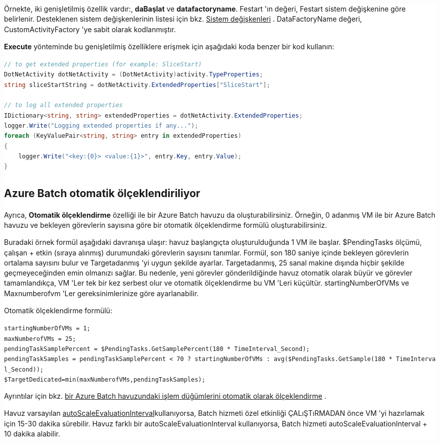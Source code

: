 Örnekte, iki genişletilmiş özellik vardır:, **daBaşlat** ve **datafactoryname**. Festart 'ın değeri, Festart sistem değişkenine göre belirlenir. Desteklenen sistem değişkenlerinin listesi için bkz. [Sistem değişkenleri](data-factory-functions-variables.md) . DataFactoryName değeri, CustomActivityFactory 'ye sabit olarak kodlanmıştır.

**Execute** yönteminde bu genişletilmiş özelliklere erişmek için aşağıdaki koda benzer bir kod kullanın:

```csharp
// to get extended properties (for example: SliceStart)
DotNetActivity dotNetActivity = (DotNetActivity)activity.TypeProperties;
string sliceStartString = dotNetActivity.ExtendedProperties["SliceStart"];

// to log all extended properties
IDictionary<string, string> extendedProperties = dotNetActivity.ExtendedProperties;
logger.Write("Logging extended properties if any...");
foreach (KeyValuePair<string, string> entry in extendedProperties)
{
    logger.Write("<key:{0}> <value:{1}>", entry.Key, entry.Value);
}
```

## <a name="auto-scaling-of-azure-batch"></a>Azure Batch otomatik ölçeklendiriliyor
Ayrıca, **Otomatik ölçeklendirme** özelliği ile bir Azure Batch havuzu da oluşturabilirsiniz. Örneğin, 0 adanmış VM ile bir Azure Batch havuzu ve bekleyen görevlerin sayısına göre bir otomatik ölçeklendirme formülü oluşturabilirsiniz.

Buradaki örnek formül aşağıdaki davranışa ulaşır: havuz başlangıçta oluşturulduğunda 1 VM ile başlar. $PendingTasks ölçümü, çalışan + etkin (sıraya alınmış) durumundaki görevlerin sayısını tanımlar.  Formül, son 180 saniye içinde bekleyen görevlerin ortalama sayısını bulur ve Targetadanmış 'yi uygun şekilde ayarlar. Targetadanmış, 25 sanal makine dışında hiçbir şekilde geçmeyeceğinden emin olmanızı sağlar. Bu nedenle, yeni görevler gönderildiğinde havuz otomatik olarak büyür ve görevler tamamlandıkça, VM 'Ler tek bir kez serbest olur ve otomatik ölçeklendirme bu VM 'Leri küçültür. startingNumberOfVMs ve Maxnumberofvm 'Ler gereksinimlerinize göre ayarlanabilir.

Otomatik ölçeklendirme formülü:

```
startingNumberOfVMs = 1;
maxNumberofVMs = 25;
pendingTaskSamplePercent = $PendingTasks.GetSamplePercent(180 * TimeInterval_Second);
pendingTaskSamples = pendingTaskSamplePercent < 70 ? startingNumberOfVMs : avg($PendingTasks.GetSample(180 * TimeInterval_Second));
$TargetDedicated=min(maxNumberofVMs,pendingTaskSamples);
```

Ayrıntılar için bkz. [bir Azure Batch havuzundaki işlem düğümlerini otomatik olarak ölçeklendirme](../../batch/batch-automatic-scaling.md) .

Havuz varsayılan [autoScaleEvaluationInterval](https://msdn.microsoft.com/library/azure/dn820173.aspx)kullanıyorsa, Batch hizmeti özel etkinliği ÇALıŞTıRMADAN önce VM 'yi hazırlamak için 15-30 dakika sürebilir.  Havuz farklı bir autoScaleEvaluationInterval kullanıyorsa, Batch hizmeti autoScaleEvaluationInterval + 10 dakika alabilir.


[batch-net-library]: ../../batch/batch-dotnet-get-started.md
[batch-create-account]: ../../batch/batch-account-create-portal.md
[batch-technical-overview]: ../../batch/batch-technical-overview.md
[batch-get-started]: ../../batch/batch-dotnet-get-started.md
[use-custom-activities]: data-factory-use-custom-activities.md
[troubleshoot]: data-factory-troubleshoot.md
[data-factory-introduction]: data-factory-introduction.md
[azure-powershell-install]: https://github.com/Azure/azure-sdk-tools/releases
[developer-reference]: https://go.microsoft.com/fwlink/?LinkId=516908
[cmdlet-reference]: https://go.microsoft.com/fwlink/?LinkId=517456
[new-azure-batch-account]: https://msdn.microsoft.com/library/mt125880.aspx
[new-azure-batch-pool]: https://msdn.microsoft.com/library/mt125936.aspx
[azure-batch-blog]: https://blogs.technet.com/b/windowshpc/archive/2014/10/28/using-azure-powershell-to-manage-azure-batch-account.aspx
[nuget-package]: https://go.microsoft.com/fwlink/?LinkId=517478
[adf-developer-reference]: https://go.microsoft.com/fwlink/?LinkId=516908
[azure-preview-portal]: https://portal.azure.com/
[adfgetstarted]: data-factory-copy-data-from-azure-blob-storage-to-sql-database.md
[hivewalkthrough]: data-factory-data-transformation-activities.md
[image-data-factory-output-from-custom-activity]: ./media/data-factory-use-custom-activities/OutputFilesFromCustomActivity.png
[image-data-factory-download-logs-from-custom-activity]: ./media/data-factory-use-custom-activities/DownloadLogsFromCustomActivity.png